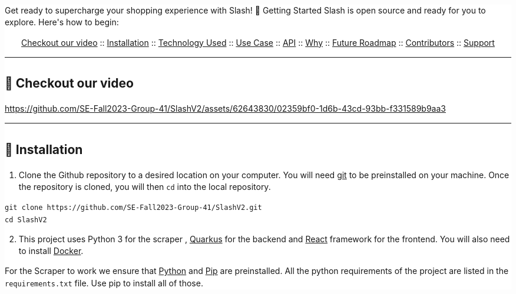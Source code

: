 Get ready to supercharge your shopping experience with Slash!
🚀 Getting Started
Slash is open source and ready for you to explore. Here's how to begin:

<p align="center">
  <a href="#movie_camera-checkout-our-video">Checkout our video</a>
  ::
  <a href="#rocket-installation">Installation</a>
  ::
  <a href="#computer-technology-used">Technology Used</a>
  ::
  <a href="#bulb-use-case">Use Case</a>
  ::
  <a href="#file_cabinet-api">API</a>
  ::
  <a href="#page_facing_up-why">Why</a>
  ::
  <a href="#golf-future-roadmap">Future Roadmap</a>
  ::
  <a href="#sparkles-contributors">Contributors</a>
  ::
  <a href="#email-support">Support</a>

</p>

---

## :movie_camera: Checkout our video


https://github.com/SE-Fall2023-Group-41/SlashV2/assets/62643830/02359bf0-1d6b-43cd-93bb-f331589b9aa3



---

## :rocket: Installation

1. Clone the Github repository to a desired location on your computer. You will need [git](https://git-scm.com/) to be preinstalled on your machine. Once the repository is cloned, you will then `cd` into the local repository.

```
git clone https://github.com/SE-Fall2023-Group-41/SlashV2.git
cd SlashV2
```

2. This project uses Python 3 for the scraper , [Quarkus](https://quarkus.io/) for the backend  and [React](https://react.dev/) framework for the frontend. You will also need to install [Docker](https://www.docker.com/get-started/).

For the Scraper to work we ensure that [Python](https://www.python.org/downloads/) and [Pip](https://pip.pypa.io/en/stable/installation/) are preinstalled. All the python requirements of the project are listed in the `requirements.txt` file. Use pip to install all of those.
